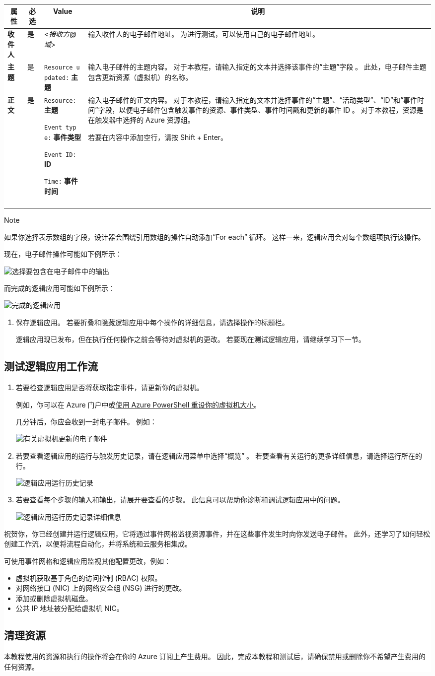    | 属性 | 必选 | Value | 说明 |
   | -------- | -------- | ----- | ----------- |
   | **收件人** | 是 | <*接收方\@域*> | 输入收件人的电子邮件地址。 为进行测试，可以使用自己的电子邮件地址。 |
   | **主题** | 是 | `Resource updated:` **主题** | 输入电子邮件的主题内容。 对于本教程，请输入指定的文本并选择该事件的“主题”字段  。 此处，电子邮件主题包含更新资源（虚拟机）的名称。 |
   | **正文** | 是 | `Resource:` **主题** <p>`Event type:` **事件类型**<p>`Event ID:` **ID**<p>`Time:` **事件时间** | 输入电子邮件的正文内容。 对于本教程，请输入指定的文本并选择事件的“主题”、“活动类型”、“ID”和“事件时间”字段，以便电子邮件包含触发事件的资源、事件类型、事件时间戳和更新的事件 ID     。 对于本教程，资源是在触发器中选择的 Azure 资源组。 <p>若要在内容中添加空行，请按 Shift + Enter。 |
   ||||

   > [!NOTE]
   > 如果你选择表示数组的字段，设计器会围绕引用数组的操作自动添加“For each”  循环。 这样一来，逻辑应用会对每个数组项执行该操作。

   现在，电子邮件操作可能如下例所示：

   ![选择要包含在电子邮件中的输出](./media/monitor-virtual-machine-changes-event-grid-logic-app/logic-app-send-email-details.png)

   而完成的逻辑应用可能如下例所示：

   ![完成的逻辑应用](./media/monitor-virtual-machine-changes-event-grid-logic-app/logic-app-completed.png)

1. 保存逻辑应用。 若要折叠和隐藏逻辑应用中每个操作的详细信息，请选择操作的标题栏。

   逻辑应用现已发布，但在执行任何操作之前会等待对虚拟机的更改。 若要现在测试逻辑应用，请继续学习下一节。

## <a name="test-your-logic-app-workflow"></a>测试逻辑应用工作流

1. 若要检查逻辑应用是否将获取指定事件，请更新你的虚拟机。

   例如，你可以在 Azure 门户中或[使用 Azure PowerShell 重设你的虚拟机大小](../virtual-machines/windows/resize-vm.md)。

   几分钟后，你应会收到一封电子邮件。 例如：

   ![有关虚拟机更新的电子邮件](./media/monitor-virtual-machine-changes-event-grid-logic-app/email.png)

1. 若要查看逻辑应用的运行与触发历史记录，请在逻辑应用菜单中选择“概览”  。 若要查看有关运行的更多详细信息，请选择运行所在的行。

   ![逻辑应用运行历史记录](./media/monitor-virtual-machine-changes-event-grid-logic-app/logic-app-run-history.png)

1. 若要查看每个步骤的输入和输出，请展开要查看的步骤。 此信息可以帮助你诊断和调试逻辑应用中的问题。

   ![逻辑应用运行历史记录详细信息](./media/monitor-virtual-machine-changes-event-grid-logic-app/logic-app-run-history-details.png)

祝贺你，你已经创建并运行逻辑应用，它将通过事件网格监视资源事件，并在这些事件发生时向你发送电子邮件。 此外，还学习了如何轻松创建工作流，以便将流程自动化，并将系统和云服务相集成。

可使用事件网格和逻辑应用监视其他配置更改，例如：

* 虚拟机获取基于角色的访问控制 (RBAC) 权限。
* 对网络接口 (NIC) 上的网络安全组 (NSG) 进行的更改。
* 添加或删除虚拟机磁盘。
* 公共 IP 地址被分配给虚拟机 NIC。

## <a name="clean-up-resources"></a>清理资源

本教程使用的资源和执行的操作将会在你的 Azure 订阅上产生费用。 因此，完成本教程和测试后，请确保禁用或删除你不希望产生费用的任何资源。
